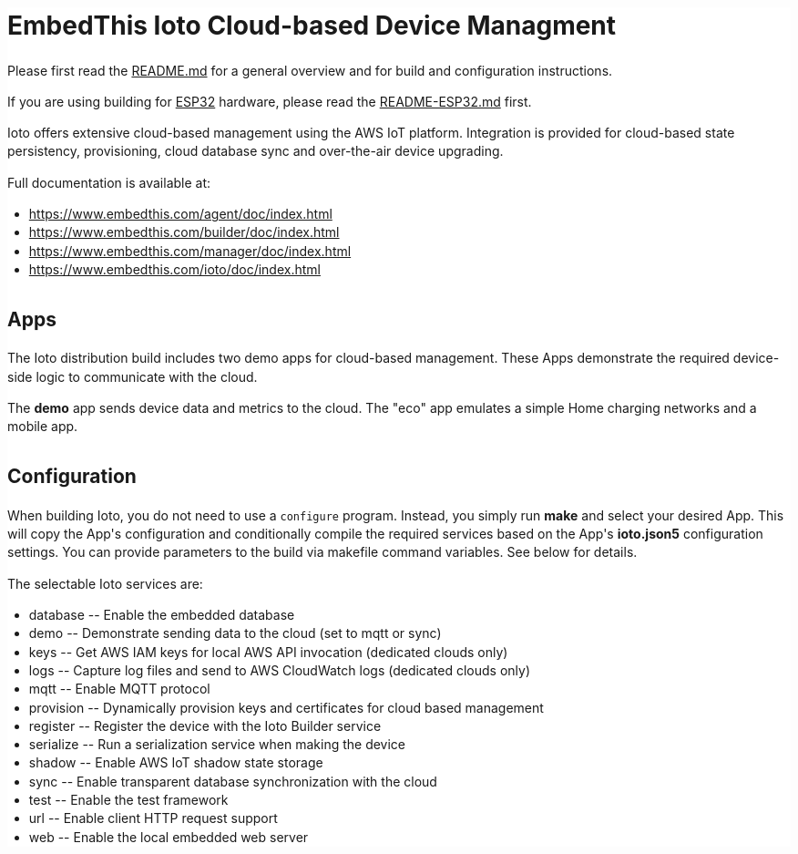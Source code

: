 # EmbedThis Ioto Cloud-based Device Managment

Please first read the [README.md](./README.md) for a general overview and for
build and configuration instructions.

If you are using building for
[ESP32](https://www.espressif.com/en/products/socs/esp32) hardware, please read
the [README-ESP32.md](README-ESP32.md) first.

Ioto offers extensive cloud-based management using the AWS IoT platform.
Integration is provided for cloud-based state persistency, provisioning, cloud
database sync and over-the-air device upgrading.

Full documentation is available at:

* https://www.embedthis.com/agent/doc/index.html
* https://www.embedthis.com/builder/doc/index.html
* https://www.embedthis.com/manager/doc/index.html
* https://www.embedthis.com/ioto/doc/index.html

## Apps

The Ioto distribution build includes two demo apps for cloud-based management.
These Apps demonstrate the required device-side logic to communicate with the
cloud.

The **demo** app sends device data and metrics to the cloud. The "eco" app
emulates a simple Home charging networks and a mobile app.

## Configuration

When building Ioto, you do not need to use a `configure` program. Instead, you
simply run **make** and select your desired App. This will copy the App's
configuration and conditionally compile the required services based on the
App's **ioto.json5** configuration settings. You can provide parameters to the
build via makefile command variables. See below for details.

The selectable Ioto services are:

* database -- Enable the embedded database
* demo -- Demonstrate sending data to the cloud (set to mqtt or sync)
* keys -- Get AWS IAM keys for local AWS API invocation (dedicated clouds only)
* logs -- Capture log files and send to AWS CloudWatch logs (dedicated clouds
only)
* mqtt -- Enable MQTT protocol
* provision -- Dynamically provision keys and certificates for cloud based
management
* register -- Register the device with the Ioto Builder service
* serialize -- Run a serialization service when making the device
* shadow -- Enable AWS IoT shadow state storage
* sync -- Enable transparent database synchronization with the cloud
* test -- Enable the test framework
* url -- Enable client HTTP request support
* web -- Enable the local embedded web server
